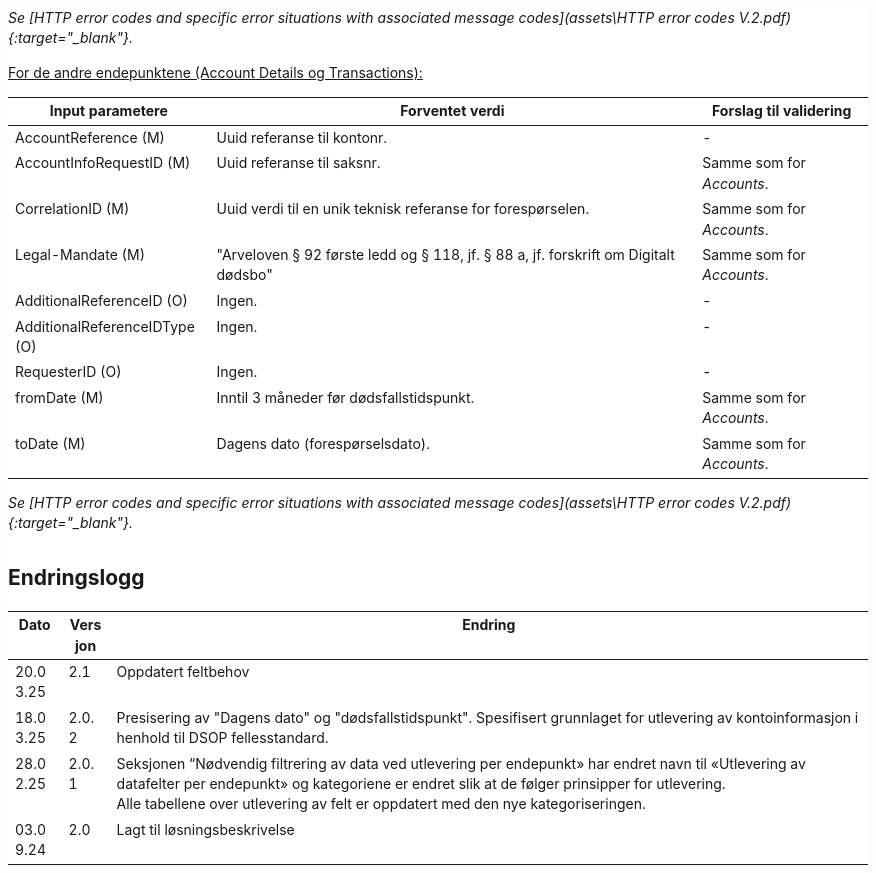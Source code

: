 *Se [HTTP error codes and specific error situations with associated message codes](assets\HTTP error codes V.2.pdf){:target="_blank"}.*


<u>For de andre endepunktene (Account Details og Transactions):</u>

| Input parametere              | Forventet verdi                                                                     | Forslag til validering    |
|-------------------------------|-------------------------------------------------------------------------------------|---------------------------|
| AccountReference (M)          | Uuid referanse til kontonr.                                                         | -                         |
| AccountInfoRequestID (M)      | Uuid referanse til saksnr.                                                          | Samme som for *Accounts*. |
| CorrelationID (M)             | Uuid verdi til en unik teknisk referanse for forespørselen.                         | Samme som for *Accounts*. |
| Legal-Mandate (M)             | "Arveloven § 92 første ledd og § 118, jf. § 88 a, jf. forskrift om Digitalt dødsbo" | Samme som for *Accounts*. |
| AdditionalReferenceID (O)     | Ingen.                                                                              | -                         |
| AdditionalReferenceIDType (O) | Ingen.                                                                              | -                         |
| RequesterID (O)               | Ingen.                                                                              | -                         |
| fromDate (M)                  | Inntil 3 måneder før dødsfallstidspunkt.                                          | Samme som for *Accounts*. |
| toDate (M)                    | Dagens dato (forespørselsdato).                                                     | Samme som for *Accounts*. | 

*Se [HTTP error codes and specific error situations with associated message codes](assets\HTTP error codes V.2.pdf){:target="_blank"}.*



## Endringslogg

| Dato     | Versjon | Endring                                                                                                                                                                                                                                                                                         |
|----------|---------|-------------------------------------------------------------------------------------------------------------------------------------------------------------------------------------------------------------------------------------------------------------------------------------------------|
| 20.03.25 | 2.1     | Oppdatert feltbehov                                                                                                                                                                                                                                                                             |
| 18.03.25 | 2.0.2   | Presisering av "Dagens dato" og "dødsfallstidspunkt". Spesifisert grunnlaget for utlevering av kontoinformasjon i henhold til DSOP fellesstandard.                                                                                                                                              |
| 28.02.25 | 2.0.1   | Seksjonen “Nødvendig filtrering av data ved utlevering per endepunkt» har endret navn til «Utlevering av datafelter per endepunkt» og kategoriene er endret slik at de følger prinsipper for utlevering. <br> Alle tabellene over utlevering av felt er oppdatert med den nye kategoriseringen. |
| 03.09.24 | 2.0     | Lagt til løsningsbeskrivelse                                                                                                                                                                                                                                                                    |
